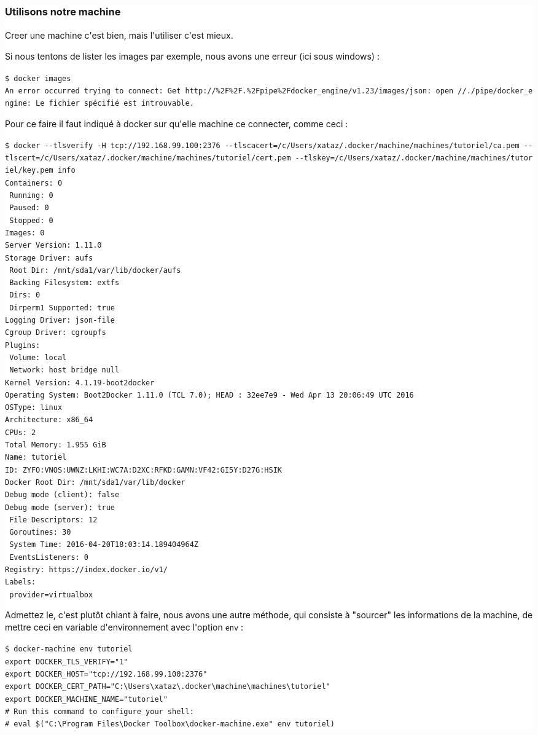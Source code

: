 ### Utilisons notre machine
Creer une machine c'est bien, mais l'utiliser c'est mieux.

Si nous tentons de lister les images par exemple, nous avons une erreur (ici sous windows) :
```shell
$ docker images
An error occurred trying to connect: Get http://%2F%2F.%2Fpipe%2Fdocker_engine/v1.23/images/json: open //./pipe/docker_engine: Le fichier spécifié est introuvable.
```

Pour ce faire il faut indiqué à docker sur qu'elle machine ce connecter, comme ceci :
```shell
$ docker --tlsverify -H tcp://192.168.99.100:2376 --tlscacert=/c/Users/xataz/.docker/machine/machines/tutoriel/ca.pem --tlscert=/c/Users/xataz/.docker/machine/machines/tutoriel/cert.pem --tlskey=/c/Users/xataz/.docker/machine/machines/tutoriel/key.pem info
Containers: 0
 Running: 0
 Paused: 0
 Stopped: 0
Images: 0
Server Version: 1.11.0
Storage Driver: aufs
 Root Dir: /mnt/sda1/var/lib/docker/aufs
 Backing Filesystem: extfs
 Dirs: 0
 Dirperm1 Supported: true
Logging Driver: json-file
Cgroup Driver: cgroupfs
Plugins:
 Volume: local
 Network: host bridge null
Kernel Version: 4.1.19-boot2docker
Operating System: Boot2Docker 1.11.0 (TCL 7.0); HEAD : 32ee7e9 - Wed Apr 13 20:06:49 UTC 2016
OSType: linux
Architecture: x86_64
CPUs: 2
Total Memory: 1.955 GiB
Name: tutoriel
ID: ZYFO:VNOS:UWNZ:LKHI:WC7A:D2XC:RFKD:GAMN:VF42:GI5Y:D27G:HSIK
Docker Root Dir: /mnt/sda1/var/lib/docker
Debug mode (client): false
Debug mode (server): true
 File Descriptors: 12
 Goroutines: 30
 System Time: 2016-04-20T18:03:14.189404964Z
 EventsListeners: 0
Registry: https://index.docker.io/v1/
Labels:
 provider=virtualbox
```

Admettez le, c'est plutôt chiant à faire, nous avons une autre méthode, qui consiste à "sourcer" les informations de la machine, de mettre ceci en variable d'environnement avec l'option `env` :
```shell
$ docker-machine env tutoriel
export DOCKER_TLS_VERIFY="1"
export DOCKER_HOST="tcp://192.168.99.100:2376"
export DOCKER_CERT_PATH="C:\Users\xataz\.docker\machine\machines\tutoriel"
export DOCKER_MACHINE_NAME="tutoriel"
# Run this command to configure your shell:
# eval $("C:\Program Files\Docker Toolbox\docker-machine.exe" env tutoriel)
```
